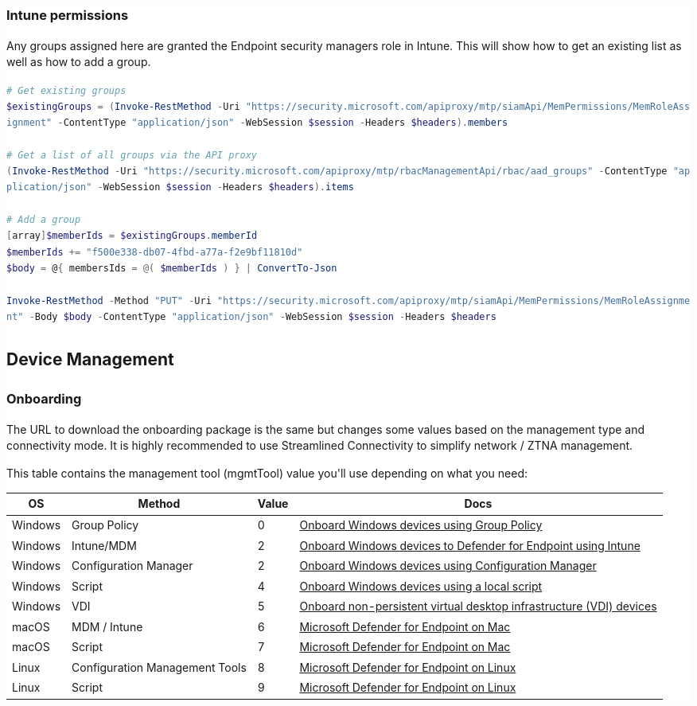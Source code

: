 ### Intune permissions

Any groups assigned here are granted the Endpoint security managers role in Intune. This will show how to get an existing list as well as how to add a group.

```powershell
# Get existing groups
$existingGroups = (Invoke-RestMethod -Uri "https://security.microsoft.com/apiproxy/mtp/siamApi/MemPermissions/MemRoleAssignment" -ContentType "application/json" -WebSession $session -Headers $headers).members

# Get a list of all groups via the API proxy
(Invoke-RestMethod -Uri "https://security.microsoft.com/apiproxy/mtp/rbacManagementApi/rbac/aad_groups" -ContentType "application/json" -WebSession $session -Headers $headers).items

# Add a group
[array]$memberIds = $existingGroups.memberId
$memberIds += "f500e338-db07-4fbd-a77a-f2e9bf11810d"
$body = @{ membersIds = @( $memberIds ) } | ConvertTo-Json

Invoke-RestMethod -Method "PUT" -Uri "https://security.microsoft.com/apiproxy/mtp/siamApi/MemPermissions/MemRoleAssignment" -Body $body -ContentType "application/json" -WebSession $session -Headers $headers

```

## Device Management

### Onboarding

The URL to download the onboarding package is the same but changes some values based on the management type and connectivity mode. It is highly recommended to use Streamlined Connectivity to simplify network / ZTNA management.

This table contains the management tool (mgmtTool) value you'll use depending on what you need:

| OS | Method | Value | Docs |
| ------ | ------ | ------ | ------ |
| Windows | Group Policy | 0 | [Onboard Windows devices using Group Policy](https://learn.microsoft.com/en-us/defender-endpoint/configure-endpoints-gp) |
| Windows | Intune/MDM | 2 | [Onboard Windows devices to Defender for Endpoint using Intune](https://learn.microsoft.com/en-us/defender-endpoint/configure-endpoints-mdm) |
| Windows | Configuration Manager | 2 | [Onboard Windows devices using Configuration Manager](https://learn.microsoft.com/en-us/defender-endpoint/configure-endpoints-sccm) |
| Windows | Script | 4 | [Onboard Windows devices using a local script](https://learn.microsoft.com/en-us/defender-endpoint/configure-endpoints-script) |
| Windows | VDI | 5 | [Onboard non-persistent virtual desktop infrastructure (VDI) devices](https://learn.microsoft.com/en-us/defender-endpoint/configure-endpoints-vdi) |
| macOS | MDM / Intune | 6 | [Microsoft Defender for Endpoint on Mac](https://learn.microsoft.com/en-us/defender-endpoint/microsoft-defender-endpoint-mac) |
| macOS | Script | 7 | [Microsoft Defender for Endpoint on Mac](https://learn.microsoft.com/en-us/defender-endpoint/microsoft-defender-endpoint-mac) |
| Linux | Configuration Management Tools | 8 | [Microsoft Defender for Endpoint on Linux](https://learn.microsoft.com/en-us/defender-endpoint/microsoft-defender-endpoint-linux) |
| Linux | Script | 9 | [Microsoft Defender for Endpoint on Linux](https://learn.microsoft.com/en-us/defender-endpoint/microsoft-defender-endpoint-linux) |

